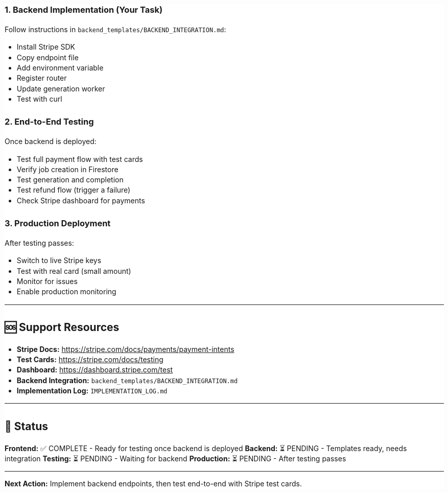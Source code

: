 ### 1. Backend Implementation (Your Task)
Follow instructions in `backend_templates/BACKEND_INTEGRATION.md`:
- Install Stripe SDK
- Copy endpoint file
- Add environment variable
- Register router
- Update generation worker
- Test with curl

### 2. End-to-End Testing
Once backend is deployed:
- Test full payment flow with test cards
- Verify job creation in Firestore
- Test generation and completion
- Test refund flow (trigger a failure)
- Check Stripe dashboard for payments

### 3. Production Deployment
After testing passes:
- Switch to live Stripe keys
- Test with real card (small amount)
- Monitor for issues
- Enable production monitoring

---

## 🆘 Support Resources

- **Stripe Docs:** https://stripe.com/docs/payments/payment-intents
- **Test Cards:** https://stripe.com/docs/testing
- **Dashboard:** https://dashboard.stripe.com/test
- **Backend Integration:** `backend_templates/BACKEND_INTEGRATION.md`
- **Implementation Log:** `IMPLEMENTATION_LOG.md`

---

## 🎉 Status

**Frontend:** ✅ COMPLETE - Ready for testing once backend is deployed
**Backend:** ⏳ PENDING - Templates ready, needs integration
**Testing:** ⏳ PENDING - Waiting for backend
**Production:** ⏳ PENDING - After testing passes

---

**Next Action:** Implement backend endpoints, then test end-to-end with Stripe test cards.
